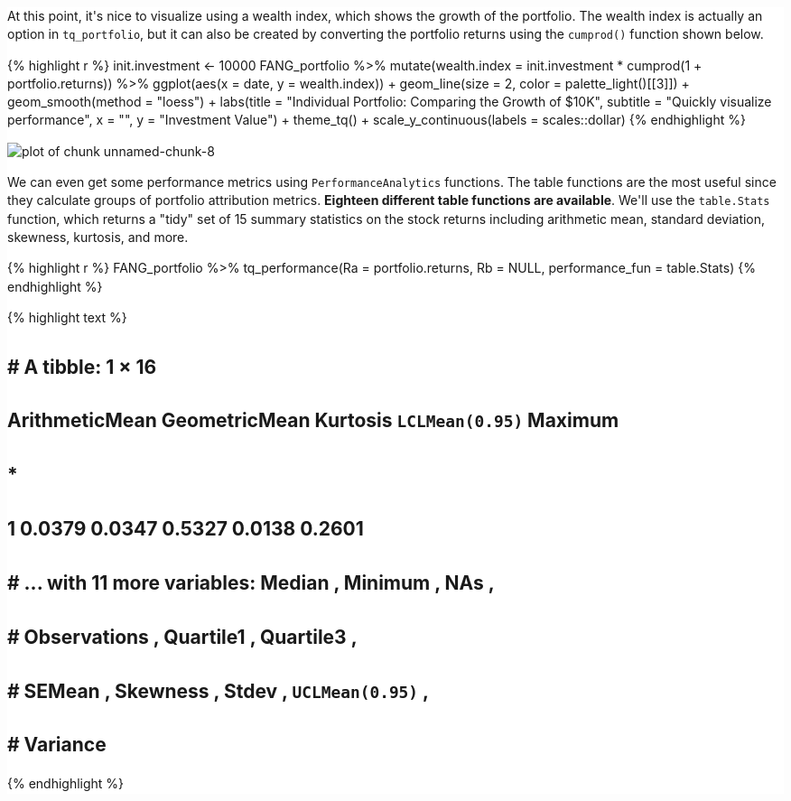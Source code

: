 At this point, it's nice to visualize using a wealth index, which shows the growth of the portfolio. The wealth index is actually an option in `tq_portfolio`, but it can also be created by converting the portfolio returns using the `cumprod()` function shown below.


{% highlight r %}
init.investment <- 10000
FANG_portfolio %>%
    mutate(wealth.index = init.investment * cumprod(1 + portfolio.returns)) %>%
    ggplot(aes(x = date, y = wealth.index)) +
    geom_line(size = 2, color = palette_light()[[3]]) +
    geom_smooth(method = "loess") +
    labs(title = "Individual Portfolio: Comparing the Growth of $10K",
         subtitle = "Quickly visualize performance",
         x = "", y = "Investment Value") +
    theme_tq() +
    scale_y_continuous(labels = scales::dollar)
{% endhighlight %}

![plot of chunk unnamed-chunk-8](/figure/source/2017-3-4-tidyquant-update-0-4-0/unnamed-chunk-8-1.png)

We can even get some performance metrics using `PerformanceAnalytics` functions. The table functions are the most useful since they calculate groups of portfolio attribution metrics. __Eighteen different table functions are available__. We'll use the `table.Stats` function, which returns a "tidy" set of 15 summary statistics on the stock returns including arithmetic mean, standard deviation, skewness, kurtosis, and more. 


{% highlight r %}
FANG_portfolio %>%
    tq_performance(Ra = portfolio.returns,
                   Rb = NULL,
                   performance_fun = table.Stats)
{% endhighlight %}



{% highlight text %}
## # A tibble: 1 × 16
##   ArithmeticMean GeometricMean Kurtosis `LCLMean(0.95)` Maximum
## *          <dbl>         <dbl>    <dbl>           <dbl>   <dbl>
## 1         0.0379        0.0347   0.5327          0.0138  0.2601
## # ... with 11 more variables: Median <dbl>, Minimum <dbl>, NAs <dbl>,
## #   Observations <dbl>, Quartile1 <dbl>, Quartile3 <dbl>,
## #   SEMean <dbl>, Skewness <dbl>, Stdev <dbl>, `UCLMean(0.95)` <dbl>,
## #   Variance <dbl>
{% endhighlight %}
